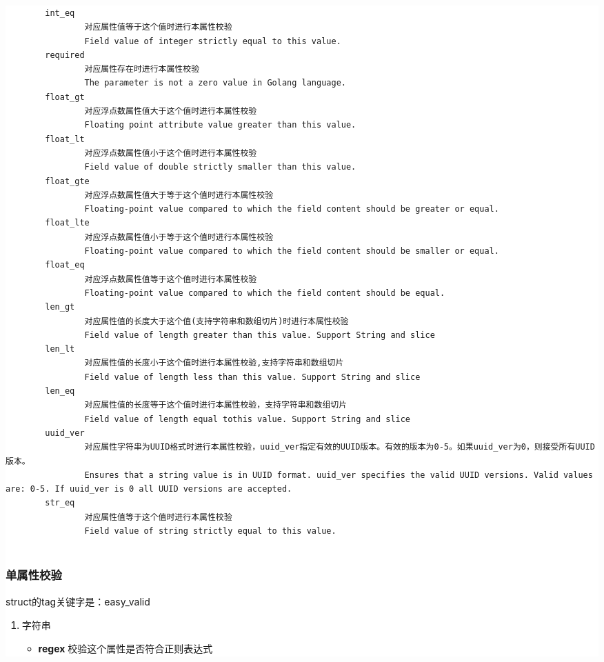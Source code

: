 ```shell
        int_eq
                对应属性值等于这个值时进行本属性校验
                Field value of integer strictly equal to this value.
        required
                对应属性存在时进行本属性校验
                The parameter is not a zero value in Golang language.
        float_gt
                对应浮点数属性值大于这个值时进行本属性校验
                Floating point attribute value greater than this value.
        float_lt
                对应浮点数属性值小于这个值时进行本属性校验
                Field value of double strictly smaller than this value.
        float_gte
                对应浮点数属性值大于等于这个值时进行本属性校验
                Floating-point value compared to which the field content should be greater or equal.
        float_lte
                对应浮点数属性值小于等于这个值时进行本属性校验
                Floating-point value compared to which the field content should be smaller or equal.
        float_eq
                对应浮点数属性值等于这个值时进行本属性校验
                Floating-point value compared to which the field content should be equal.
        len_gt
                对应属性值的长度大于这个值(支持字符串和数组切片)时进行本属性校验
                Field value of length greater than this value. Support String and slice
        len_lt
                对应属性值的长度小于这个值时进行本属性校验,支持字符串和数组切片
                Field value of length less than this value. Support String and slice
        len_eq
                对应属性值的长度等于这个值时进行本属性校验，支持字符串和数组切片
                Field value of length equal tothis value. Support String and slice
        uuid_ver
                对应属性字符串为UUID格式时进行本属性校验，uuid_ver指定有效的UUID版本。有效的版本为0-5。如果uuid_ver为0，则接受所有UUID版本。
                Ensures that a string value is in UUID format. uuid_ver specifies the valid UUID versions. Valid values are: 0-5. If uuid_ver is 0 all UUID versions are accepted.
        str_eq
                对应属性值等于这个值时进行本属性校验
                Field value of string strictly equal to this value.


```

### 单属性校验

struct的tag关键字是：easy_valid

1. 字符串

   - **regex**
     校验这个属性是否符合正则表达式
